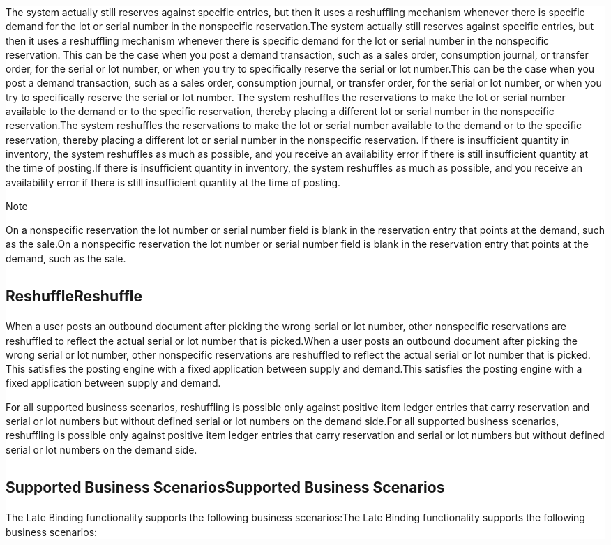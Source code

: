<span data-ttu-id="314fb-149">The system actually still reserves against specific entries, but then it uses a reshuffling mechanism whenever there is specific demand for the lot or serial number in the nonspecific reservation.</span><span class="sxs-lookup"><span data-stu-id="314fb-149">The system actually still reserves against specific entries, but then it uses a reshuffling mechanism whenever there is specific demand for the lot or serial number in the nonspecific reservation.</span></span> <span data-ttu-id="314fb-150">This can be the case when you post a demand transaction, such as a sales order, consumption journal, or transfer order, for the serial or lot number, or when you try to specifically reserve the serial or lot number.</span><span class="sxs-lookup"><span data-stu-id="314fb-150">This can be the case when you post a demand transaction, such as a sales order, consumption journal, or transfer order, for the serial or lot number, or when you try to specifically reserve the serial or lot number.</span></span> <span data-ttu-id="314fb-151">The system reshuffles the reservations to make the lot or serial number available to the demand or to the specific reservation, thereby placing a different lot or serial number in the nonspecific reservation.</span><span class="sxs-lookup"><span data-stu-id="314fb-151">The system reshuffles the reservations to make the lot or serial number available to the demand or to the specific reservation, thereby placing a different lot or serial number in the nonspecific reservation.</span></span> <span data-ttu-id="314fb-152">If there is insufficient quantity in inventory, the system reshuffles as much as possible, and you receive an availability error if there is still insufficient quantity at the time of posting.</span><span class="sxs-lookup"><span data-stu-id="314fb-152">If there is insufficient quantity in inventory, the system reshuffles as much as possible, and you receive an availability error if there is still insufficient quantity at the time of posting.</span></span>  
  
> [!NOTE]  
>  <span data-ttu-id="314fb-153">On a nonspecific reservation the lot number or serial number field is blank in the reservation entry that points at the demand, such as the sale.</span><span class="sxs-lookup"><span data-stu-id="314fb-153">On a nonspecific reservation the lot number or serial number field is blank in the reservation entry that points at the demand, such as the sale.</span></span>  
  
## <a name="reshuffle"></a><span data-ttu-id="314fb-154">Reshuffle</span><span class="sxs-lookup"><span data-stu-id="314fb-154">Reshuffle</span></span>  
<span data-ttu-id="314fb-155">When a user posts an outbound document after picking the wrong serial or lot number, other nonspecific reservations are reshuffled to reflect the actual serial or lot number that is picked.</span><span class="sxs-lookup"><span data-stu-id="314fb-155">When a user posts an outbound document after picking the wrong serial or lot number, other nonspecific reservations are reshuffled to reflect the actual serial or lot number that is picked.</span></span> <span data-ttu-id="314fb-156">This satisfies the posting engine with a fixed application between supply and demand.</span><span class="sxs-lookup"><span data-stu-id="314fb-156">This satisfies the posting engine with a fixed application between supply and demand.</span></span>  
  
<span data-ttu-id="314fb-157">For all supported business scenarios, reshuffling  is possible only against positive item ledger entries that carry reservation and serial or lot numbers but without defined serial or lot numbers on the demand side.</span><span class="sxs-lookup"><span data-stu-id="314fb-157">For all supported business scenarios, reshuffling  is possible only against positive item ledger entries that carry reservation and serial or lot numbers but without defined serial or lot numbers on the demand side.</span></span>  
  
## <a name="supported-business-scenarios"></a><span data-ttu-id="314fb-158">Supported Business Scenarios</span><span class="sxs-lookup"><span data-stu-id="314fb-158">Supported Business Scenarios</span></span>  
<span data-ttu-id="314fb-159">The Late Binding functionality supports the following business scenarios:</span><span class="sxs-lookup"><span data-stu-id="314fb-159">The Late Binding functionality supports the following business scenarios:</span></span>  
  